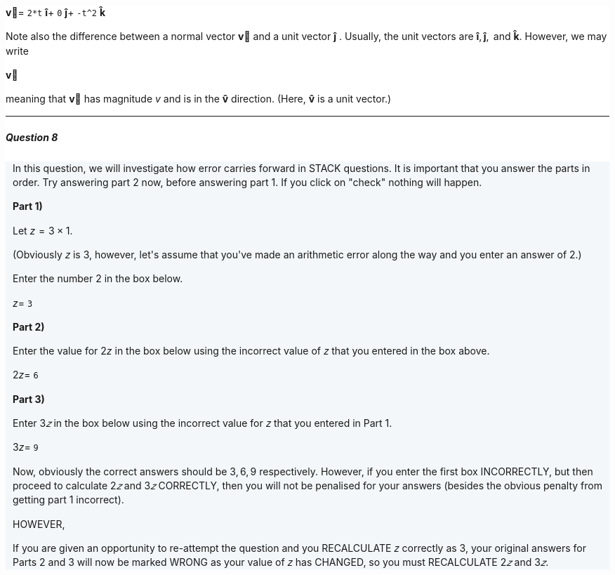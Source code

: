   $\mathbf{\vec{v}} =$ ` 2*t ` $\mathbf{\hat{i}} +$ ` 0 ` $\mathbf{\hat{j}} +$ ` -t^2 ` $\mathbf{\hat{k}}$

Note also the difference between a normal vector $\mathbf{\vec{v}}$ and a unit vector $\mathbf{\hat{j}}$ . Usually, the unit vectors are $\mathbf{\hat{i}},\mathbf{\hat{j}}, \text{ and } \mathbf{\hat{k}}$. However, we may write

 $\mathbf{\vec{v}}$

meaning that $\mathbf{\vec{v}}$ has magnitude $v$ and is in the $\mathbf{\hat{v}}$ direction. (Here, $\mathbf{\hat{v}}$ is a unit vector.)

</div>

</div>

---

##### Question 8

<div style="background-color:#f3f7f9">
<div style="margin: 10px 10px 10px 10px">

In this question, we will investigate how error carries forward in STACK questions. It is important that you answer the parts in order. Try answering part 2 now, before answering part 1. If you click on "check" nothing will happen.

**Part 1)**

Let $z = 3 \times 1.$

(Obviously 𝑧 is 3, however, let's assume that you've made an arithmetic error along the way and you enter an answer of 2.)

Enter the number 2 in the box below.

  $z =$ ` 3 `

**Part 2)**

Enter the value for $2z$ in the box below using the incorrect value of 𝑧 that you entered in the box above.

  $2z =$ ` 6 `

**Part 3)**

Enter $3𝑧$ in the box below using the incorrect value for 𝑧 that you entered in Part 1.

  $3z =$ ` 9 `

Now, obviously the correct answers should be $3,6,9$ respectively. However, if you enter the first box INCORRECTLY, but then proceed to calculate $2𝑧$ and $3𝑧$ CORRECTLY, then you will not be penalised for your answers (besides the obvious penalty from getting part 1 incorrect).

HOWEVER,

If you are given an opportunity to re-attempt the question and you RECALCULATE 𝑧 correctly as 3, your original answers for Parts 2 and 3 will now be marked WRONG as your value of 𝑧 has CHANGED, so you must RECALCULATE $2𝑧$ and $3𝑧$.
